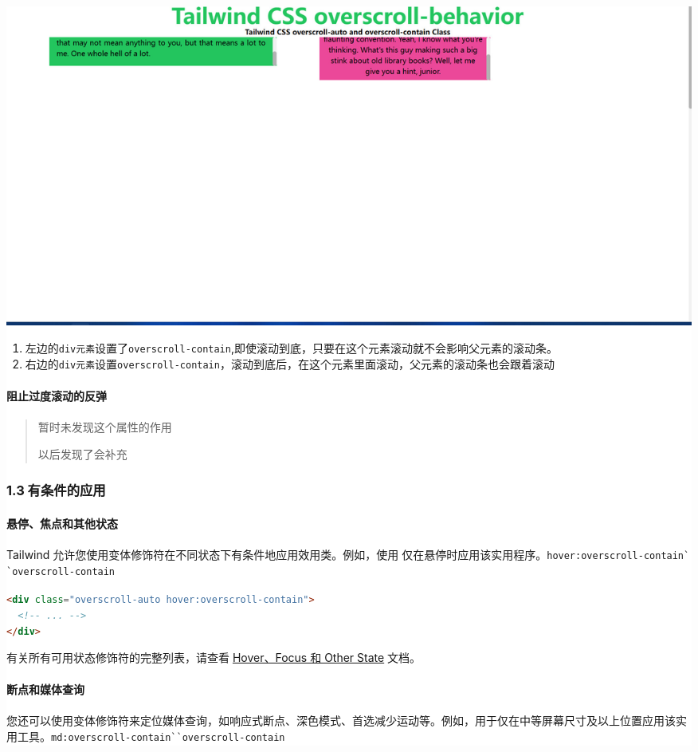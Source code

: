 ````html
````

![image-20220828224522624](./images/4042dd623d2a63ed550d65d9bcc90ed6dad11e0e.png)

1. 左边的`div元素`设置了`overscroll-contain`,即使滚动到底，只要在这个元素滚动就不会影响父元素的滚动条。
2. 右边的`div元素`设置`overscroll-contain`，滚动到底后，在这个元素里面滚动，父元素的滚动条也会跟着滚动

#### 阻止过度滚动的反弹

> 暂时未发现这个属性的作用
>
> 以后发现了会补充

### 1.3 有条件的应用

#### 悬停、焦点和其他状态

Tailwind 允许您使用变体修饰符在不同状态下有条件地应用效用类。例如，使用 仅在悬停时应用该实用程序。`hover:overscroll-contain``overscroll-contain`

```html
<div class="overscroll-auto hover:overscroll-contain">
  <!-- ... -->
</div>
```

有关所有可用状态修饰符的完整列表，请查看 [Hover、Focus 和 Other State](https://tailwind.wyz.xyz/docs/hover-focus-and-other-states) 文档。

#### 断点和媒体查询

您还可以使用变体修饰符来定位媒体查询，如响应式断点、深色模式、首选减少运动等。例如，用于仅在中等屏幕尺寸及以上位置应用该实用工具。`md:overscroll-contain``overscroll-contain`
